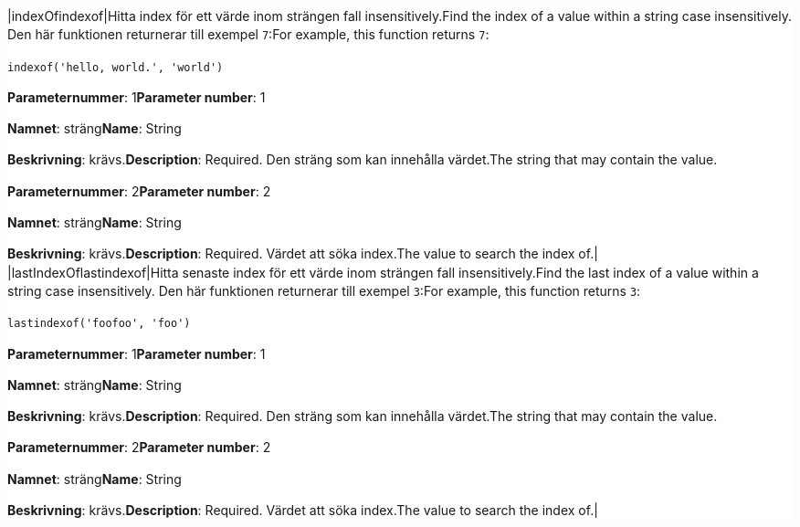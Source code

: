 |<span data-ttu-id="f32a7-494">indexOf</span><span class="sxs-lookup"><span data-stu-id="f32a7-494">indexof</span></span>|<span data-ttu-id="f32a7-495">Hitta index för ett värde inom strängen fall insensitively.</span><span class="sxs-lookup"><span data-stu-id="f32a7-495">Find the index of a value within a string case insensitively.</span></span> <span data-ttu-id="f32a7-496">Den här funktionen returnerar till exempel `7`:</span><span class="sxs-lookup"><span data-stu-id="f32a7-496">For example, this function returns `7`:</span></span> <p>`indexof('hello, world.', 'world')` <p> <span data-ttu-id="f32a7-497">**Parameternummer**: 1</span><span class="sxs-lookup"><span data-stu-id="f32a7-497">**Parameter number**: 1</span></span> <p> <span data-ttu-id="f32a7-498">**Namnet**: sträng</span><span class="sxs-lookup"><span data-stu-id="f32a7-498">**Name**: String</span></span> <p> <span data-ttu-id="f32a7-499">**Beskrivning**: krävs.</span><span class="sxs-lookup"><span data-stu-id="f32a7-499">**Description**: Required.</span></span> <span data-ttu-id="f32a7-500">Den sträng som kan innehålla värdet.</span><span class="sxs-lookup"><span data-stu-id="f32a7-500">The string that may contain the value.</span></span> <p> <span data-ttu-id="f32a7-501">**Parameternummer**: 2</span><span class="sxs-lookup"><span data-stu-id="f32a7-501">**Parameter number**: 2</span></span> <p> <span data-ttu-id="f32a7-502">**Namnet**: sträng</span><span class="sxs-lookup"><span data-stu-id="f32a7-502">**Name**: String</span></span> <p> <span data-ttu-id="f32a7-503">**Beskrivning**: krävs.</span><span class="sxs-lookup"><span data-stu-id="f32a7-503">**Description**: Required.</span></span> <span data-ttu-id="f32a7-504">Värdet att söka index.</span><span class="sxs-lookup"><span data-stu-id="f32a7-504">The value to search the index of.</span></span>|  
|<span data-ttu-id="f32a7-505">lastIndexOf</span><span class="sxs-lookup"><span data-stu-id="f32a7-505">lastindexof</span></span>|<span data-ttu-id="f32a7-506">Hitta senaste index för ett värde inom strängen fall insensitively.</span><span class="sxs-lookup"><span data-stu-id="f32a7-506">Find the last index of a value within a string case insensitively.</span></span> <span data-ttu-id="f32a7-507">Den här funktionen returnerar till exempel `3`:</span><span class="sxs-lookup"><span data-stu-id="f32a7-507">For example, this function returns `3`:</span></span> <p>`lastindexof('foofoo', 'foo')` <p> <span data-ttu-id="f32a7-508">**Parameternummer**: 1</span><span class="sxs-lookup"><span data-stu-id="f32a7-508">**Parameter number**: 1</span></span> <p> <span data-ttu-id="f32a7-509">**Namnet**: sträng</span><span class="sxs-lookup"><span data-stu-id="f32a7-509">**Name**: String</span></span> <p> <span data-ttu-id="f32a7-510">**Beskrivning**: krävs.</span><span class="sxs-lookup"><span data-stu-id="f32a7-510">**Description**: Required.</span></span> <span data-ttu-id="f32a7-511">Den sträng som kan innehålla värdet.</span><span class="sxs-lookup"><span data-stu-id="f32a7-511">The string that may contain the value.</span></span> <p> <span data-ttu-id="f32a7-512">**Parameternummer**: 2</span><span class="sxs-lookup"><span data-stu-id="f32a7-512">**Parameter number**: 2</span></span> <p> <span data-ttu-id="f32a7-513">**Namnet**: sträng</span><span class="sxs-lookup"><span data-stu-id="f32a7-513">**Name**: String</span></span> <p> <span data-ttu-id="f32a7-514">**Beskrivning**: krävs.</span><span class="sxs-lookup"><span data-stu-id="f32a7-514">**Description**: Required.</span></span> <span data-ttu-id="f32a7-515">Värdet att söka index.</span><span class="sxs-lookup"><span data-stu-id="f32a7-515">The value to search the index of.</span></span>|  
